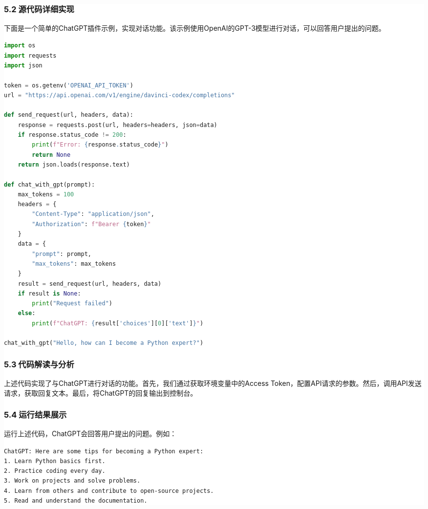 ### 5.2 源代码详细实现

下面是一个简单的ChatGPT插件示例，实现对话功能。该示例使用OpenAI的GPT-3模型进行对话，可以回答用户提出的问题。

```python
import os
import requests
import json

token = os.getenv('OPENAI_API_TOKEN')
url = "https://api.openai.com/v1/engine/davinci-codex/completions"

def send_request(url, headers, data):
    response = requests.post(url, headers=headers, json=data)
    if response.status_code != 200:
        print(f"Error: {response.status_code}")
        return None
    return json.loads(response.text)

def chat_with_gpt(prompt):
    max_tokens = 100
    headers = {
        "Content-Type": "application/json",
        "Authorization": f"Bearer {token}"
    }
    data = {
        "prompt": prompt,
        "max_tokens": max_tokens
    }
    result = send_request(url, headers, data)
    if result is None:
        print("Request failed")
    else:
        print(f"ChatGPT: {result['choices'][0]['text']}")

chat_with_gpt("Hello, how can I become a Python expert?")
```

### 5.3 代码解读与分析

上述代码实现了与ChatGPT进行对话的功能。首先，我们通过获取环境变量中的Access Token，配置API请求的参数。然后，调用API发送请求，获取回复文本。最后，将ChatGPT的回复输出到控制台。

### 5.4 运行结果展示

运行上述代码，ChatGPT会回答用户提出的问题。例如：

```
ChatGPT: Here are some tips for becoming a Python expert:
1. Learn Python basics first.
2. Practice coding every day.
3. Work on projects and solve problems.
4. Learn from others and contribute to open-source projects.
5. Read and understand the documentation.
```
